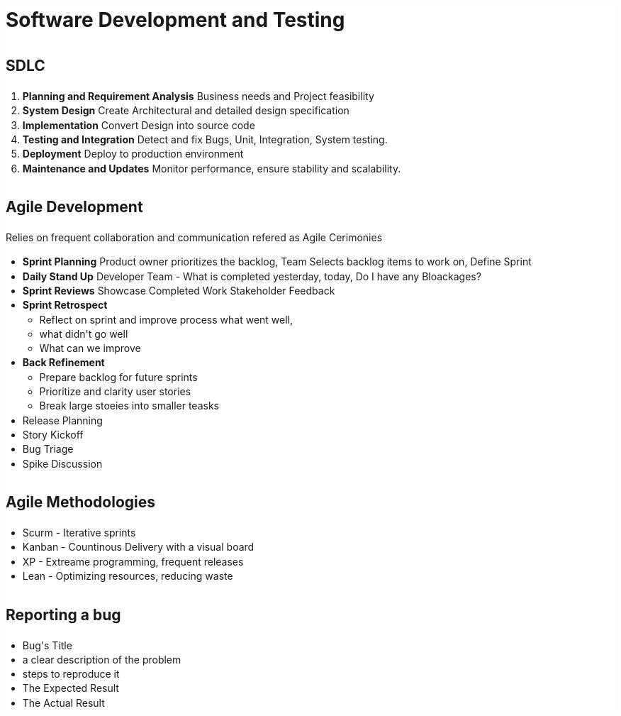 # Software Development and Testing
## SDLC
1. **Planning and Requirement Analysis** 
    Business needs and Project feasibility
2. **System Design** 
    Create Architectural and detailed design specification
3. **Implementation**
    Convert Design into source code
4. **Testing and Integration**
    Detect and fix Bugs, Unit, Integration, System testing.
5. **Deployment**
    Deploy to production environment
6. **Maintenance and Updates**
    Monitor performance, ensure stability and scalability.
   
## Agile Development
Relies on frequent collaboration and communication refered as Agile Cerimonies
- **Sprint Planning**
    Product owner prioritizes the backlog,
    Team Selects backlog items to work on,
    Define Sprint
- **Daily Stand Up**
    Developer Team - What is completed yesterday, today, Do I have any Bloackages?
- **Sprint Reviews**
    Showcase Completed Work
    Stakeholder Feedback
- **Sprint Retrospect**
    - Reflect on sprint and improve process what went well,
    - what didn't go well
    - What can we improve
- **Back Refinement**
    - Prepare backlog for future sprints
    - Prioritize and clarity user stories
    - Break large stoeies into smaller teasks
- Release Planning
- Story Kickoff
- Bug Triage
- Spike Discussion

## Agile Methodologies 
  - Scurm - Iterative sprints
  - Kanban - Countinous Delivery with a visual board
  - XP - Extreame programming, frequent releases
  - Lean - Optimizing resources, reducing waste

## Reporting a bug
  - Bug's Title
  - a clear description of the problem
  - steps to reproduce it
  - The Expected Result
  - The Actual Result 
